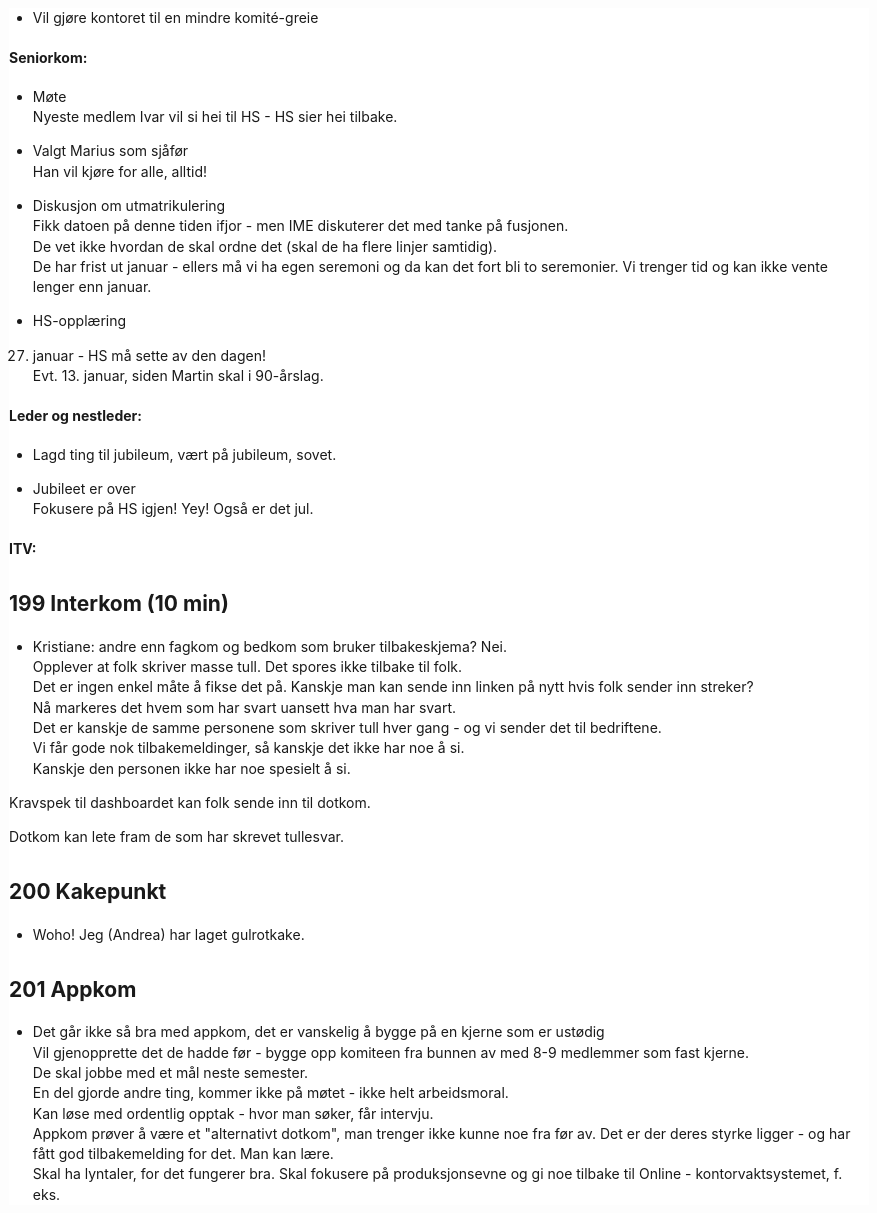 * Vil gjøre kontoret til en mindre komité-greie  
  
#### Seniorkom: 
* Møte  
Nyeste medlem Ivar vil si hei til HS - HS sier hei tilbake.  
  
  
* Valgt Marius som sjåfør  
Han vil kjøre for alle, alltid!  
  
* Diskusjon om utmatrikulering  
Fikk datoen på denne tiden ifjor - men IME diskuterer det med tanke på fusjonen.   
De vet ikke hvordan de skal ordne det (skal de ha flere linjer samtidig).  
De har frist ut januar - ellers må vi ha egen seremoni og da kan det fort bli to seremonier. Vi trenger tid og kan ikke vente lenger enn januar.  
  
* HS-opplæring  
27. januar - HS må sette av den dagen!  
Evt. 13. januar, siden Martin skal i 90-årslag.  
  
#### Leder og nestleder:  
* Lagd ting til jubileum, vært på jubileum, sovet.  
  
* Jubileet er over  
Fokusere på HS igjen! Yey! Også er det jul.  
  
#### ITV: 


## 199 Interkom (10 min) 
* Kristiane: andre enn fagkom og bedkom som bruker tilbakeskjema? Nei.   
Opplever at folk skriver masse tull. Det spores ikke tilbake til folk.  
Det er ingen enkel måte å fikse det på. Kanskje man kan sende inn linken på nytt hvis folk sender inn streker?  
Nå markeres det hvem som har svart uansett hva man har svart.  
Det er kanskje de samme personene som skriver tull hver gang - og vi sender det til bedriftene.    
Vi får gode nok tilbakemeldinger, så kanskje det ikke har noe å si.  
Kanskje den personen ikke har noe spesielt å si.  
  
Kravspek til dashboardet kan folk sende inn til dotkom.  
  
Dotkom kan lete fram de som har skrevet tullesvar.  
  

## 200 Kakepunkt
* Woho! Jeg (Andrea) har laget gulrotkake.

## 201 Appkom

* Det går ikke så bra med appkom, det er vanskelig å bygge på en kjerne som er ustødig  
Vil gjenopprette det de hadde før - bygge opp komiteen fra bunnen av med 8-9 medlemmer som fast kjerne.  
De skal jobbe med et mål neste semester.  
En del gjorde andre ting, kommer ikke på møtet - ikke helt arbeidsmoral.  
Kan løse med ordentlig opptak - hvor man søker, får intervju.  
Appkom prøver å være et "alternativt dotkom", man trenger ikke kunne noe fra før av. Det er der deres styrke ligger - og har fått god tilbakemelding for det. Man kan lære.  
Skal ha lyntaler, for det fungerer bra. Skal fokusere på produksjonsevne og gi noe tilbake til Online - kontorvaktsystemet, f. eks.  
   